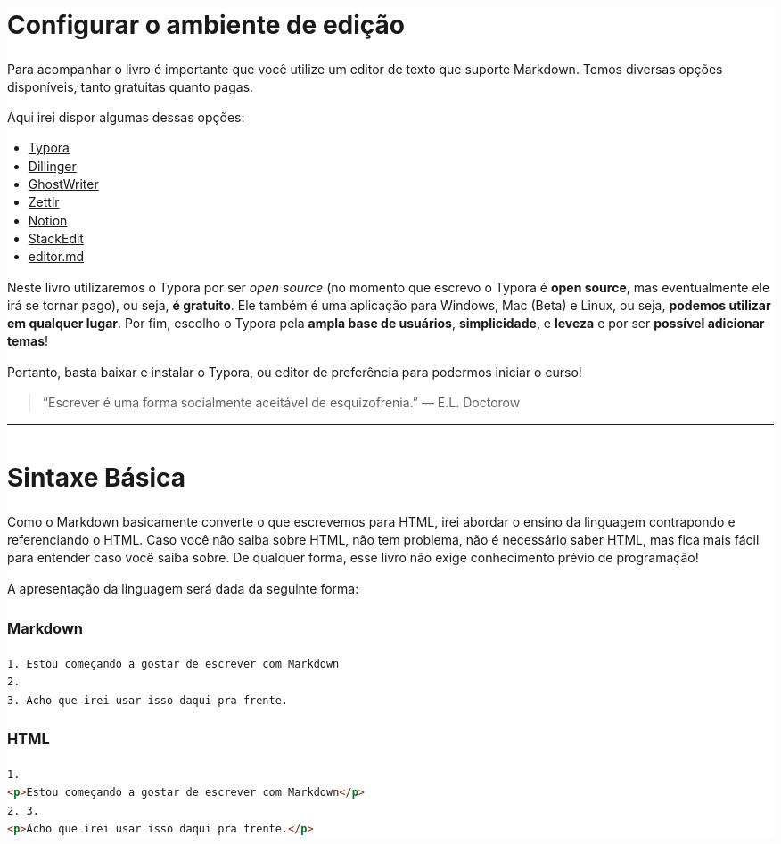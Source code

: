 # Configurar o ambiente de edição

Para acompanhar o livro é importante que você utilize um editor de texto que suporte Markdown. Temos diversas opções disponíveis, tanto gratuitas quanto pagas.

Aqui irei dispor algumas dessas opções:

- [Typora](https://typora.io/)
- [Dillinger](https://dillinger.io/)
- [GhostWriter](https://wereturtle.github.io/ghostwriter/)
- [Zettlr](https://www.zettlr.com/)
- [Notion](http://notion.so)
- [StackEdit](https://stackedit.io/)
- [editor.md](https://pandao.github.io/editor.md/en.html)

Neste livro utilizaremos o Typora por ser _open source_ (no momento que escrevo o Typora é **open source**, mas eventualmente ele irá se tornar pago), ou seja, **é gratuito**. Ele também é uma aplicação para Windows, Mac (Beta) e Linux, ou seja, **podemos utilizar em qualquer lugar**. Por fim, escolho o Typora pela **ampla base de usuários**, **simplicidade**, e **leveza** e por ser **possível adicionar temas**!

Portanto, basta baixar e instalar o Typora, ou editor de preferência para podermos iniciar o curso!

> “Escrever é uma forma socialmente aceitável de esquizofrenia.”
> ― E.L. Doctorow

---

# Sintaxe Básica

Como o Markdown basicamente converte o que escrevemos para HTML, irei abordar o ensino da linguagem contrapondo e referenciando o HTML. Caso você não saiba sobre HTML, não tem problema, não é necessário saber HTML, mas fica mais fácil para entender caso você saiba sobre. De qualquer forma, esse livro não exige conhecimento prévio de programação!

A apresentação da linguagem será dada da seguinte forma:

### Markdown

```bash
1. Estou começando a gostar de escrever com Markdown
2.
3. Acho que irei usar isso daqui pra frente.
```

### HTML

```html
1.
<p>Estou começando a gostar de escrever com Markdown</p>
2. 3.
<p>Acho que irei usar isso daqui pra frente.</p>
```

